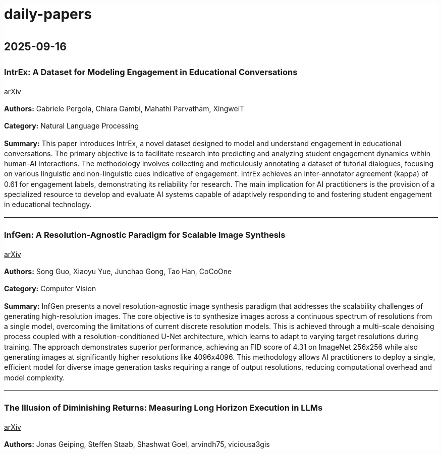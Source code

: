 # daily-papers

## 2025-09-16


### IntrEx: A Dataset for Modeling Engagement in Educational Conversations

[arXiv](https://arxiv.org/abs/2509.06652)

**Authors:** Gabriele Pergola, Chiara Gambi, Mahathi Parvatham, XingweiT

**Category:** Natural Language Processing

**Summary:** This paper introduces IntrEx, a novel dataset designed to model and understand engagement in educational conversations. The primary objective is to facilitate research into predicting and analyzing student engagement dynamics within human-AI interactions. The methodology involves collecting and meticulously annotating a dataset of tutorial dialogues, focusing on various linguistic and non-linguistic cues indicative of engagement. IntrEx achieves an inter-annotator agreement (kappa) of 0.61 for engagement labels, demonstrating its reliability for research. The main implication for AI practitioners is the provision of a specialized resource to develop and evaluate AI systems capable of adaptively responding to and fostering student engagement in educational technology.

---

### InfGen: A Resolution-Agnostic Paradigm for Scalable Image Synthesis

[arXiv](https://arxiv.org/abs/2509.10441)

**Authors:** Song Guo, Xiaoyu Yue, Junchao Gong, Tao Han, CoCoOne

**Category:** Computer Vision

**Summary:** InfGen presents a novel resolution-agnostic image synthesis paradigm that addresses the scalability challenges of generating high-resolution images. The core objective is to synthesize images across a continuous spectrum of resolutions from a single model, overcoming the limitations of current discrete resolution models. This is achieved through a multi-scale denoising process coupled with a resolution-conditioned U-Net architecture, which learns to adapt to varying target resolutions during training. The approach demonstrates superior performance, achieving an FID score of 4.31 on ImageNet 256x256 while also generating images at significantly higher resolutions like 4096x4096. This methodology allows AI practitioners to deploy a single, efficient model for diverse image generation tasks requiring a range of output resolutions, reducing computational overhead and model complexity.

---

### The Illusion of Diminishing Returns: Measuring Long Horizon Execution in LLMs

[arXiv](https://arxiv.org/abs/2509.09677)

**Authors:** Jonas Geiping, Steffen Staab, Shashwat Goel, arvindh75, viciousa3gis
